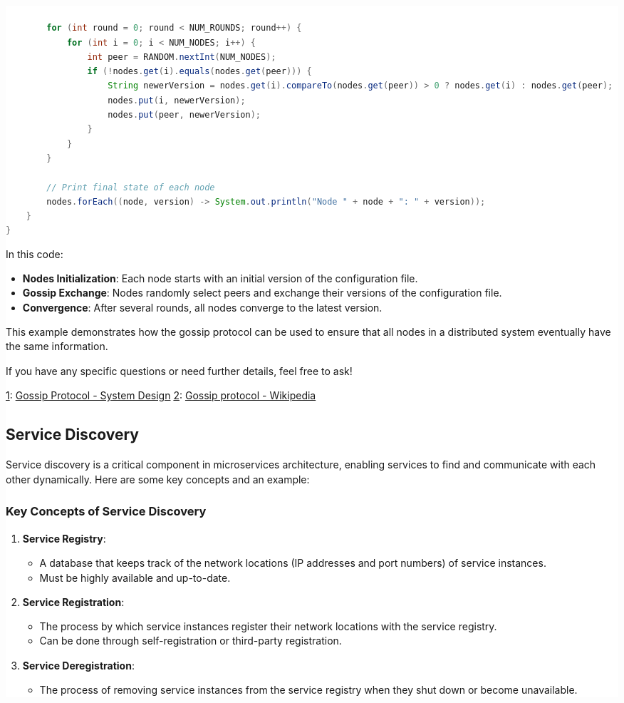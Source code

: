 ```java

        for (int round = 0; round < NUM_ROUNDS; round++) {
            for (int i = 0; i < NUM_NODES; i++) {
                int peer = RANDOM.nextInt(NUM_NODES);
                if (!nodes.get(i).equals(nodes.get(peer))) {
                    String newerVersion = nodes.get(i).compareTo(nodes.get(peer)) > 0 ? nodes.get(i) : nodes.get(peer);
                    nodes.put(i, newerVersion);
                    nodes.put(peer, newerVersion);
                }
            }
        }

        // Print final state of each node
        nodes.forEach((node, version) -> System.out.println("Node " + node + ": " + version));
    }
}
```

In this code:
- **Nodes Initialization**: Each node starts with an initial version of the configuration file.
- **Gossip Exchange**: Nodes randomly select peers and exchange their versions of the configuration file.
- **Convergence**: After several rounds, all nodes converge to the latest version.

This example demonstrates how the gossip protocol can be used to ensure that all nodes in a distributed system eventually have the same information.

If you have any specific questions or need further details, feel free to ask!

[1](https://systemdesign.one/gossip-protocol/): [Gossip Protocol - System Design](https://systemdesign.one/gossip-protocol/)
[2](https://en.wikipedia.org/wiki/Gossip_protocol): [Gossip protocol - Wikipedia](https://en.wikipedia.org/wiki/Gossip_protocol)
## Service Discovery
Service discovery is a critical component in microservices architecture, enabling services to find and communicate with each other dynamically. Here are some key concepts and an example:

### Key Concepts of Service Discovery

1. **Service Registry**:
   - A database that keeps track of the network locations (IP addresses and port numbers) of service instances.
   - Must be highly available and up-to-date.

2. **Service Registration**:
   - The process by which service instances register their network locations with the service registry.
   - Can be done through self-registration or third-party registration.

3. **Service Deregistration**:
   - The process of removing service instances from the service registry when they shut down or become unavailable.
